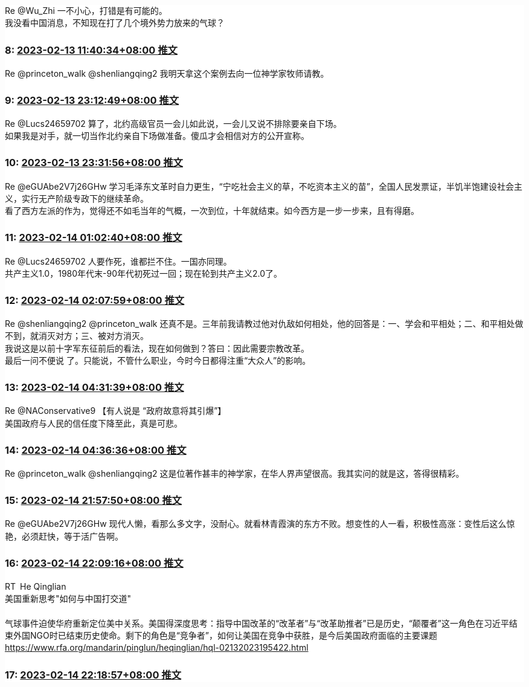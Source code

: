 Re @Wu_Zhi 一不小心，打错是有可能的。<br>我没看中国消息，不知现在打了几个境外势力放来的气球？

### 8: [2023-02-13 11:40:34+08:00 推文](https://twitter.com/HeQinglian/status/1624976798734745600)

Re @princeton_walk @shenliangqing2 我明天拿这个案例去向一位神学家牧师请教。

### 9: [2023-02-13 23:12:49+08:00 推文](https://twitter.com/HeQinglian/status/1625151009411551237)

Re @Lucs24659702 算了，北约高级官员一会儿如此说，一会儿又说不排除要亲自下场。<br>如果我是对手，就一切当作北约亲自下场做准备。傻瓜才会相信对方的公开宣称。

### 10: [2023-02-13 23:31:56+08:00 推文](https://twitter.com/HeQinglian/status/1625155822480244736)

Re @eGUAbe2V7j26GHw 学习毛泽东文革时自力更生，“宁吃社会主义的草，不吃资本主义的苗”，全国人民发票证，半饥半饱建设社会主义，实行无产阶级专政下的继续革命。<br>看了西方左派的作为，觉得还不如毛当年的气概，一次到位，十年就结束。如今西方是一步一步来，且有得磨。

### 11: [2023-02-14 01:02:40+08:00 推文](https://twitter.com/HeQinglian/status/1625178655281365014)

Re @Lucs24659702 人要作死，谁都拦不住。一国亦同理。<br>共产主义1.0，1980年代末-90年代初死过一回；现在轮到共产主义2.0了。

### 12: [2023-02-14 02:07:59+08:00 推文](https://twitter.com/HeQinglian/status/1625195092448276480)

Re @shenliangqing2 @princeton_walk 还真不是。三年前我请教过他对仇敌如何相处，他的回答是：一、学会和平相处；二、和平相处做不到，就消灭对方；三、被对方消灭。<br>我说这是以前十字军东征前后的看法，现在如何做到？答曰：因此需要宗教改革。<br>最后一问不便说 了。只能说，不管什么职业，今时今日都得注重“大众人”的影响。

### 13: [2023-02-14 04:31:39+08:00 推文](https://twitter.com/HeQinglian/status/1625231246019141642)

Re @NAConservative9 【有人说是 “政府故意将其引爆”】<br>美国政府与人民的信任度下降至此，真是可悲。

### 14: [2023-02-14 04:36:36+08:00 推文](https://twitter.com/HeQinglian/status/1625232492805365760)

Re @princeton_walk @shenliangqing2 这是位著作甚丰的神学家，在华人界声望很高。我其实问的就是这，答得很精彩。

### 15: [2023-02-14 21:57:50+08:00 推文](https://twitter.com/HeQinglian/status/1625494530563928064)

Re @eGUAbe2V7j26GHw 现代人懒，看那么多文字，没耐心。就看林青霞演的东方不败。想变性的人一看，积极性高涨：变性后这么惊艳，必须赶快，等于活广告啊。

### 16: [2023-02-14 22:09:16+08:00 推文](https://twitter.com/HeQinglian/status/1625497407810322438)

RT He Qinglian<br>美国重新思考"如何与中国打交道"<br><br>气球事件迫使华府重新定位美中关系。美国得深度思考：指导中国改革的“改革者”与“改革助推者”已是历史，“颠覆者”这一角色在习近平结束外国NGO时已结束历史使命。剩下的角色是“竞争者”，如何让美国在竞争中获胜，是今后美国政府面临的主要课题 <a href="https://www.rfa.org/mandarin/pinglun/heqinglian/hql-02132023195422.html" target="_blank" rel="noopener noreferrer">https://www.rfa.org/mandarin/pinglun/heqinglian/hql-02132023195422.html</a>

### 17: [2023-02-14 22:18:57+08:00 推文](https://twitter.com/HeQinglian/status/1625499842012397573)
